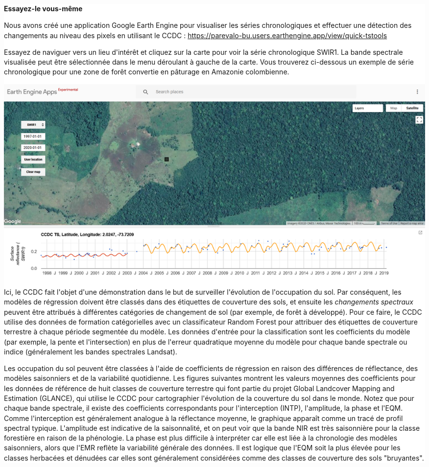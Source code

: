 **Essayez-le vous-même**

Nous avons créé une application Google Earth Engine pour visualiser les séries chronologiques et effectuer une détection des changements au niveau des pixels en utilisant le CCDC : https://parevalo-bu.users.earthengine.app/view/quick-tstools

Essayez de naviguer vers un lieu d'intérêt et cliquez sur la carte pour voir la série chronologique SWIR1. La bande spectrale visualisée peut être sélectionnée dans le menu déroulant à gauche de la carte. Vous trouverez ci-dessous un exemple de série chronologique pour une zone de forêt convertie en pâturage en Amazonie colombienne.

![image5](./images/CCDC/image5.png)

Ici, le CCDC fait l'objet d'une démonstration dans le but de surveiller l'évolution de l'occupation du sol. Par conséquent, les modèles de régression doivent être classés dans des étiquettes de couverture des sols, et ensuite les _changements spectraux_ peuvent être attribués à différentes catégories de changement de sol (par exemple, de forêt à développé). Pour ce faire, le CCDC utilise des données de formation catégorielles avec un classificateur Random Forest pour attribuer des étiquettes de couverture terrestre à chaque période segmentée du modèle. Les données d'entrée pour la classification sont les coefficients du modèle (par exemple, la pente et l'intersection) en plus de l'erreur quadratique moyenne du modèle pour chaque bande spectrale ou indice (généralement les bandes spectrales Landsat). 

Les occupation du sol peuvent être classées à l'aide de coefficients de régression en raison des différences de réflectance, des modèles saisonniers et de la variabilité quotidienne. Les figures suivantes montrent les valeurs moyennes des coefficients pour les données de référence de huit classes de couverture terrestre qui font partie du projet Global Landcover Mapping and Estimation (GLANCE), qui utilise le CCDC pour cartographier l'évolution de la couverture du sol dans le monde. Notez que pour chaque bande spectrale, il existe des coefficients correspondants pour l'interception (INTP), l'amplitude, la phase et l'EQM. Comme l'interception est généralement analogue à la réflectance moyenne, le graphique apparaît comme un tracé de profil spectral typique. L'amplitude est indicative de la saisonnalité, et on peut voir que la bande NIR est très saisonnière pour la classe forestière en raison de la phénologie. La phase est plus difficile à interpréter car elle est liée à la chronologie des modèles saisonniers, alors que l'EMR reflète la variabilité générale des données. Il est logique que l'EQM soit la plus élevée pour les classes herbacées et dénudées car elles sont généralement considérées comme des classes de couverture des sols "bruyantes". 
